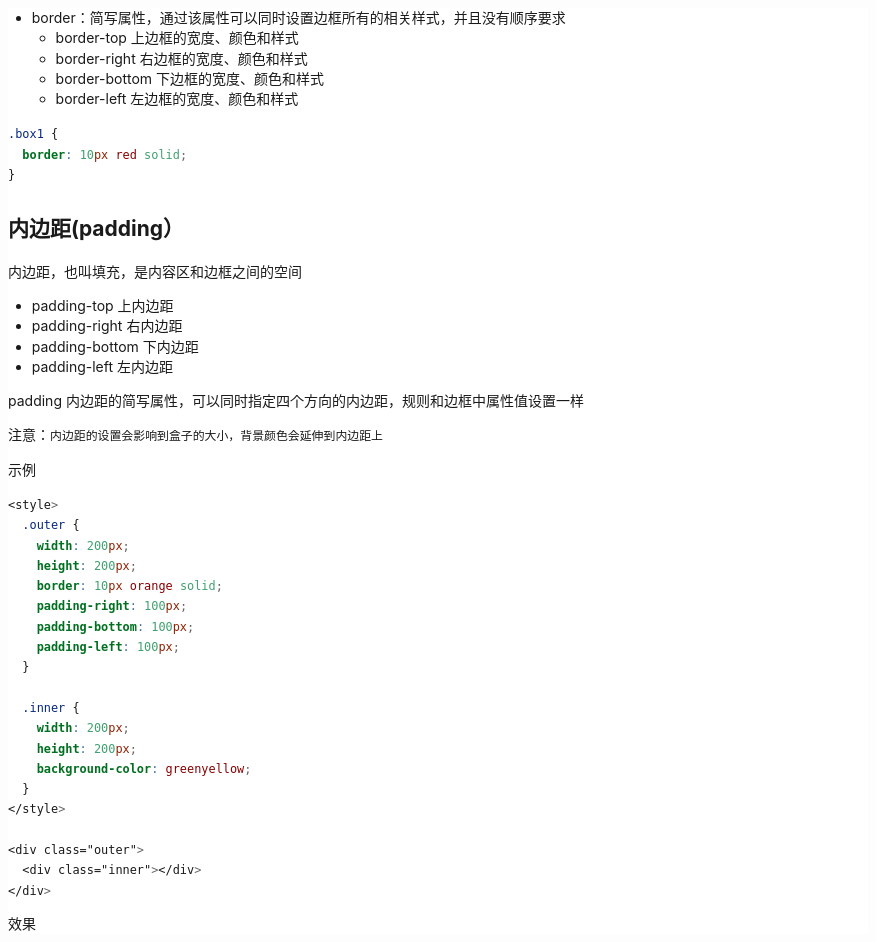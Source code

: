 +	border：简写属性，通过该属性可以同时设置边框所有的相关样式，并且没有顺序要求
	*	border-top 上边框的宽度、颜色和样式
	*	border-right 右边框的宽度、颜色和样式
	*	border-bottom 下边框的宽度、颜色和样式
	*	border-left 左边框的宽度、颜色和样式

```css
.box1 {
  border: 10px red solid;
}
```

## 内边距(padding）

内边距，也叫填充，是内容区和边框之间的空间

+	padding-top 上内边距
+	padding-right 右内边距
+	padding-bottom 下内边距
+	padding-left 左内边距

padding 内边距的简写属性，可以同时指定四个方向的内边距，规则和边框中属性值设置一样

注意：`内边距的设置会影响到盒子的大小，背景颜色会延伸到内边距上`

示例

```css
<style>
  .outer {
    width: 200px;
    height: 200px;
    border: 10px orange solid;
    padding-right: 100px;
    padding-bottom: 100px;
    padding-left: 100px;
  }

  .inner {
    width: 200px;
    height: 200px;
    background-color: greenyellow;
  }
</style>

<div class="outer">
  <div class="inner"></div>
</div>
```

效果
